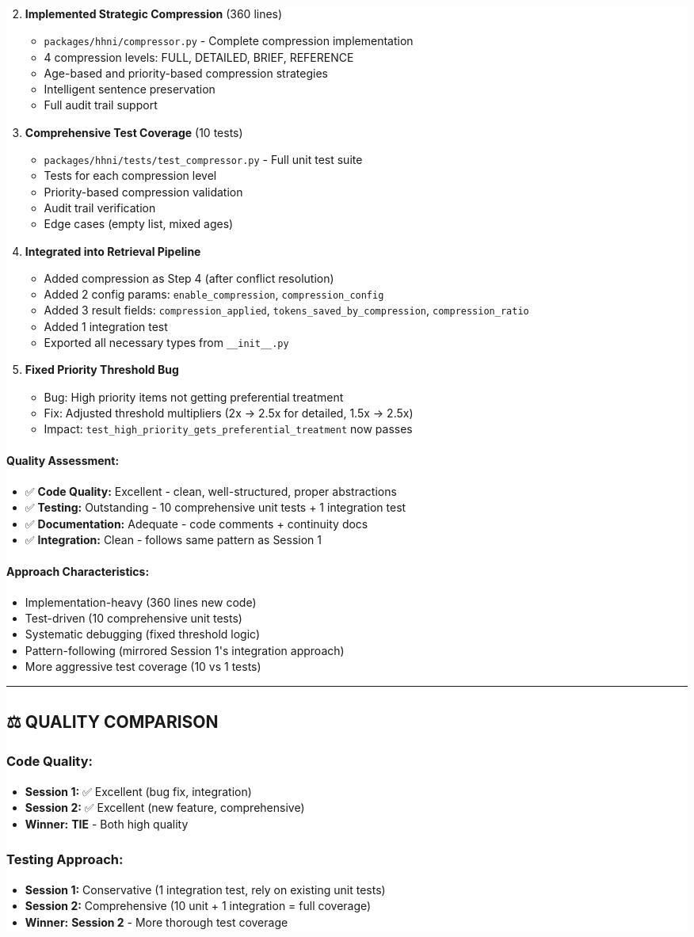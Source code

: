 2. **Implemented Strategic Compression** (360 lines)
   - `packages/hhni/compressor.py` - Complete compression implementation
   - 4 compression levels: FULL, DETAILED, BRIEF, REFERENCE
   - Age-based and priority-based compression strategies
   - Intelligent sentence preservation
   - Full audit trail support

3. **Comprehensive Test Coverage** (10 tests)
   - `packages/hhni/tests/test_compressor.py` - Full unit test suite
   - Tests for each compression level
   - Priority-based compression validation
   - Audit trail verification
   - Edge cases (empty list, mixed ages)

4. **Integrated into Retrieval Pipeline**
   - Added compression as Step 4 (after conflict resolution)
   - Added 2 config params: `enable_compression`, `compression_config`
   - Added 3 result fields: `compression_applied`, `tokens_saved_by_compression`, `compression_ratio`
   - Added 1 integration test
   - Exported all necessary types from `__init__.py`

5. **Fixed Priority Threshold Bug**
   - Bug: High priority items not getting preferential treatment
   - Fix: Adjusted threshold multipliers (2x → 2.5x for detailed, 1.5x → 2.5x)
   - Impact: `test_high_priority_gets_preferential_treatment` now passes

#### **Quality Assessment:**
- ✅ **Code Quality:** Excellent - clean, well-structured, proper abstractions
- ✅ **Testing:** Outstanding - 10 comprehensive unit tests + 1 integration test
- ✅ **Documentation:** Adequate - code comments + continuity docs
- ✅ **Integration:** Clean - follows same pattern as Session 1

#### **Approach Characteristics:**
- Implementation-heavy (360 lines new code)
- Test-driven (10 comprehensive unit tests)
- Systematic debugging (fixed threshold logic)
- Pattern-following (mirrored Session 1's integration approach)
- More aggressive test coverage (10 vs 1 tests)

---

## ⚖️ **QUALITY COMPARISON**

### **Code Quality:**
- **Session 1:** ✅ Excellent (bug fix, integration)
- **Session 2:** ✅ Excellent (new feature, comprehensive)
- **Winner:** **TIE** - Both high quality

### **Testing Approach:**
- **Session 1:** Conservative (1 integration test, rely on existing unit tests)
- **Session 2:** Comprehensive (10 unit + 1 integration = full coverage)
- **Winner:** **Session 2** - More thorough test coverage
